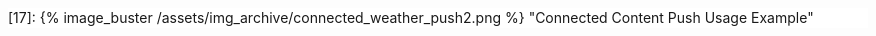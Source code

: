 [48]: https://apidev.accuweather.com/developers/locationsAPIguide
[49]: https://apidev.accuweather.com/developers/forecastsAPIguide
[50]: https://apidev.accuweather.com/developers/currentConditionsAPIGuide
[51]: https://apidev.accuweather.com/developers/indicesApiGuide
[52]: https://apidev.accuweather.com/developers/weatheralarmsAPIguide
[53]: https://apidev.accuweather.com/developers/alertsApiGuide
[54]: https://apidev.accuweather.com/developers/imageryAPIguide
[55]: https://apidev.accuweather.com/developers/tropicalAPIGuide
[56]: https://apidev.accuweather.com/developers/translationsApiGuide
[57]: https://apidev.accuweather.com/developers/
[58]: https://apidev.accuweather.com/developers/weatheralarms
[60]: {{site.baseurl}}/user_guide/personalization_and_dynamic_content/connected_content/about_connected_content/


[17]: {% image_buster /assets/img_archive/connected_weather_push2.png %} "Connected Content Push Usage Example"